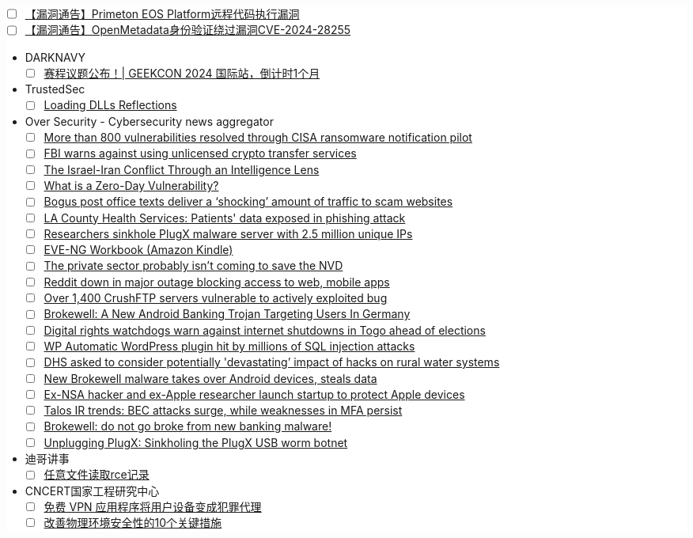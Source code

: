   - [ ] [【漏洞通告】Primeton EOS Platform远程代码执行漏洞](https://mp.weixin.qq.com/s?__biz=Mzg2NjgzNjA5NQ==&mid=2247522648&idx=1&sn=60ed9ffc7caf52796e7d1c416df4f39e&chksm=ce461248f9319b5e2f94fb3551673d86536c49edea3f6396606c0e645457f5c7d84d4d5a9149&scene=58&subscene=0#rd)
  - [ ] [【漏洞通告】OpenMetadata身份验证绕过漏洞CVE-2024-28255](https://mp.weixin.qq.com/s?__biz=Mzg2NjgzNjA5NQ==&mid=2247522648&idx=2&sn=3c5663596e9de910f32940f685606d1e&chksm=ce461248f9319b5e778463ac649df8866ab0835fd621402bb403a5b6557339965fc14a68c917&scene=58&subscene=0#rd)
- DARKNAVY
  - [ ] [赛程议题公布！| GEEKCON 2024 国际站，倒计时1个月](https://mp.weixin.qq.com/s?__biz=MzkyMjM5MTk3NQ==&mid=2247485567&idx=1&sn=06062f70c982612bab8730aae5703d80&chksm=c1f44cb7f683c5a183005cfbe61de4742837c3537acec824355e7e70f316594c72b248e7667a&scene=58&subscene=0#rd)
- TrustedSec
  - [ ] [Loading DLLs Reflections](https://trustedsec.com/blog/loading-dlls-reflections)
- Over Security - Cybersecurity news aggregator
  - [ ] [More than 800 vulnerabilities resolved through CISA ransomware notification pilot](https://therecord.media/vulnerabilities-resolved-through-cisa-pilot)
  - [ ] [FBI warns against using unlicensed crypto transfer services](https://www.bleepingcomputer.com/news/security/fbi-warns-against-using-unlicensed-crypto-transfer-services/)
  - [ ] [The Israel-Iran Conflict Through an Intelligence Lens](https://flashpoint.io/blog/israel-iran-conflict-intelligence-lens/)
  - [ ] [What is a Zero-Day Vulnerability?](https://blog.sucuri.net/2024/04/what-is-a-zero-day-vulnerability.html)
  - [ ] [Bogus post office texts deliver a ‘shocking’ amount of traffic to scam websites](https://therecord.media/fake-postal-service-texts-web-traffic-scam-sites)
  - [ ] [LA County Health Services: Patients' data exposed in phishing attack](https://www.bleepingcomputer.com/news/security/la-county-health-services-patients-data-exposed-in-phishing-attack/)
  - [ ] [Researchers sinkhole PlugX malware server with 2.5 million unique IPs](https://www.bleepingcomputer.com/news/security/researchers-sinkhole-plugx-malware-server-with-25-million-unique-ips/)
  - [ ] [EVE-NG Workbook (Amazon Kindle)](https://www.adainese.it/blog/2024/04/25/eve-ng-workbook-amazon-kindle/)
  - [ ] [The private sector probably isn’t coming to save the NVD](https://blog.talosintelligence.com/threat-source-newsletter-april-25-2024/)
  - [ ] [Reddit down in major outage blocking access to web, mobile apps](https://www.bleepingcomputer.com/news/technology/reddit-down-in-major-outage-blocking-access-to-web-mobile-apps/)
  - [ ] [Over 1,400 CrushFTP servers vulnerable to actively exploited bug](https://www.bleepingcomputer.com/news/security/over-1-400-crushftp-servers-vulnerable-to-actively-exploited-bug/)
  - [ ] [Brokewell: A New Android Banking Trojan Targeting Users In Germany](https://cyble.com/blog/brokewell-a-new-android-banking-trojan-targeting-users-in-germany/)
  - [ ] [Digital rights watchdogs warn against internet shutdowns in Togo ahead of elections](https://therecord.media/digital-watchdogs-warn-internet-shutdown-togo)
  - [ ] [WP Automatic WordPress plugin hit by millions of SQL injection attacks](https://www.bleepingcomputer.com/news/security/wp-automatic-wordpress-plugin-hit-by-millions-of-sql-injection-attacks/)
  - [ ] [DHS asked to consider potentially 'devastating’ impact of hacks on rural water systems](https://therecord.media/water-utility-cyberattacks-lawmakers-letter-to-dhs)
  - [ ] [New Brokewell malware takes over Android devices, steals data](https://www.bleepingcomputer.com/news/security/new-brokewell-malware-takes-over-android-devices-steals-data/)
  - [ ] [Ex-NSA hacker and ex-Apple researcher launch startup to protect Apple devices](https://techcrunch.com/2024/04/25/ex-nsa-ex-apple-researcher-doubleyou/)
  - [ ] [Talos IR trends: BEC attacks surge, while weaknesses in MFA persist](https://blog.talosintelligence.com/talos-ir-quarterly-trends-q1-2024/)
  - [ ] [Brokewell: do not go broke from new banking malware!](https://www.threatfabric.com/blogs/brokewell-do-not-go-broke-by-new-banking-malware)
  - [ ] [Unplugging PlugX: Sinkholing the PlugX USB worm botnet](https://blog.sekoia.io/unplugging-plugx-sinkholing-the-plugx-usb-worm-botnet/)
- 迪哥讲事
  - [ ] [任意文件读取rce记录](https://mp.weixin.qq.com/s?__biz=MzIzMTIzNTM0MA==&mid=2247494400&idx=1&sn=dcf9e942b499c3b49f49f3cfa1162ce0&chksm=e8a5e163dfd268757140ea87d8daafaccfce0b3b5a7916c043aa1ac756cb14922116417eb8cd&scene=58&subscene=0#rd)
- CNCERT国家工程研究中心
  - [ ] [免费 VPN 应用程序将用户设备变成犯罪代理](https://mp.weixin.qq.com/s?__biz=MzUzNDYxOTA1NA==&mid=2247544256&idx=1&sn=5b71ec2851e4ccdf023ba66587d8b847&chksm=fa939b01cde41217f1343ee1782f601452e36d11ceb2754474f5c7d4cc45bd35db199fa1db89&scene=58&subscene=0#rd)
  - [ ] [改善物理环境安全性的10个关键措施](https://mp.weixin.qq.com/s?__biz=MzUzNDYxOTA1NA==&mid=2247544256&idx=2&sn=951cd21e730e59e3132d471580274f21&chksm=fa939b01cde4121712cf6f82c5558b367e8641ec6616bb43c5342d0f44ba82bea45a868b859e&scene=58&subscene=0#rd)